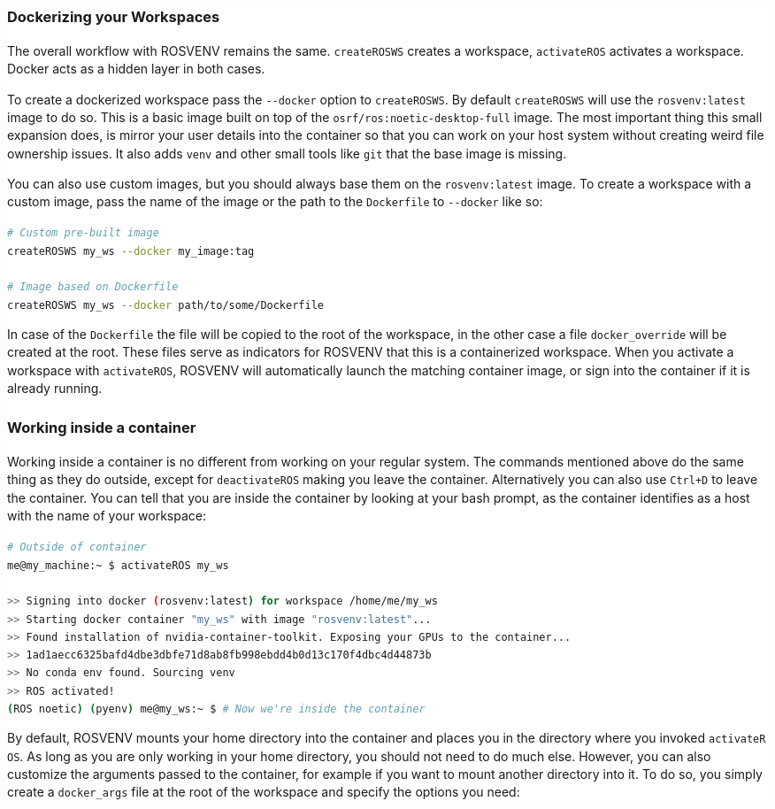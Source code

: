 ### Dockerizing your Workspaces

The overall workflow with ROSVENV remains the same. `createROSWS` creates a workspace, `activateROS` activates a workspace. Docker acts as a hidden layer in both cases.

To create a dockerized workspace pass the `--docker` option to `createROSWS`. By default `createROSWS` will use the `rosvenv:latest` image to do so. This is a basic image built on top of the `osrf/ros:noetic-desktop-full` image. The most important thing this small expansion does, is mirror your user details into the container so that you can work on your host system without creating weird file ownership issues. It also adds `venv` and other small tools like `git` that the base image is missing.

You can also use custom images, but you should always base them on the `rosvenv:latest` image. To create a workspace with a custom image, pass the name of the image or the path to the `Dockerfile` to `--docker` like so:

```bash
# Custom pre-built image
createROSWS my_ws --docker my_image:tag

# Image based on Dockerfile
createROSWS my_ws --docker path/to/some/Dockerfile
```

In case of the `Dockerfile` the file will be copied to the root of the workspace, in the other case a file `docker_override` will be created at the root. These files serve as indicators for ROSVENV that this is a containerized workspace. When you activate a workspace with `activateROS`, ROSVENV will automatically launch the matching container image, or sign into the container if it is already running.

### Working inside a container

Working inside a container is no different from working on your regular system. The commands mentioned above do the same thing as they do outside, except for `deactivateROS` making you leave the container. Alternatively you can also use `Ctrl+D` to leave the container. You can tell that you are inside the container by looking at your bash prompt, as the container identifies as a host with the name of your workspace:

```bash
# Outside of container
me@my_machine:~ $ activateROS my_ws

>> Signing into docker (rosvenv:latest) for workspace /home/me/my_ws
>> Starting docker container "my_ws" with image "rosvenv:latest"...
>> Found installation of nvidia-container-toolkit. Exposing your GPUs to the container...
>> 1ad1aecc6325bafd4dbe3dbfe71d8ab8fb998ebdd4b0d13c170f4dbc4d44873b
>> No conda env found. Sourcing venv
>> ROS activated!
(ROS noetic) (pyenv) me@my_ws:~ $ # Now we're inside the container
```

By default, ROSVENV mounts your home directory into the container and places you in the directory where you invoked `activateROS`. As long as you are only working in your home directory, you should not need to do much else. However, you can also customize the arguments passed to the container, for example if you want to mount another directory into it. To do so, you simply create a `docker_args` file at the root of the workspace and specify the options you need:
